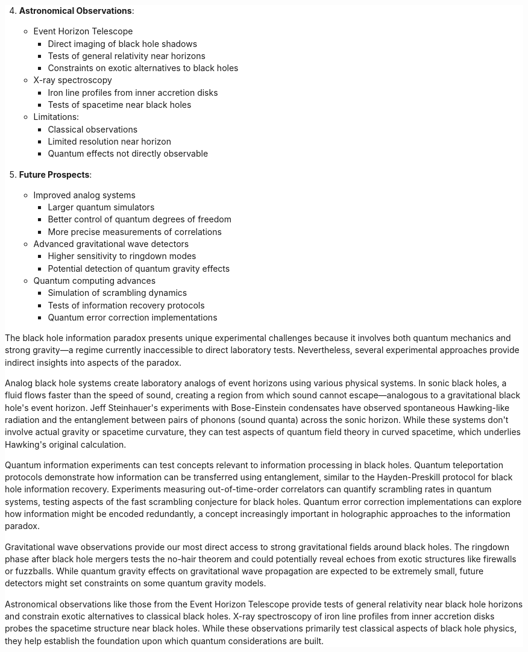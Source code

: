 4. **Astronomical Observations**:
   - Event Horizon Telescope
     - Direct imaging of black hole shadows
     - Tests of general relativity near horizons
     - Constraints on exotic alternatives to black holes
   - X-ray spectroscopy
     - Iron line profiles from inner accretion disks
     - Tests of spacetime near black holes
   - Limitations:
     - Classical observations
     - Limited resolution near horizon
     - Quantum effects not directly observable

5. **Future Prospects**:
   - Improved analog systems
     - Larger quantum simulators
     - Better control of quantum degrees of freedom
     - More precise measurements of correlations
   - Advanced gravitational wave detectors
     - Higher sensitivity to ringdown modes
     - Potential detection of quantum gravity effects
   - Quantum computing advances
     - Simulation of scrambling dynamics
     - Tests of information recovery protocols
     - Quantum error correction implementations

The black hole information paradox presents unique experimental challenges because it involves both quantum mechanics and strong gravity—a regime currently inaccessible to direct laboratory tests. Nevertheless, several experimental approaches provide indirect insights into aspects of the paradox.

Analog black hole systems create laboratory analogs of event horizons using various physical systems. In sonic black holes, a fluid flows faster than the speed of sound, creating a region from which sound cannot escape—analogous to a gravitational black hole's event horizon. Jeff Steinhauer's experiments with Bose-Einstein condensates have observed spontaneous Hawking-like radiation and the entanglement between pairs of phonons (sound quanta) across the sonic horizon. While these systems don't involve actual gravity or spacetime curvature, they can test aspects of quantum field theory in curved spacetime, which underlies Hawking's original calculation.

Quantum information experiments can test concepts relevant to information processing in black holes. Quantum teleportation protocols demonstrate how information can be transferred using entanglement, similar to the Hayden-Preskill protocol for black hole information recovery. Experiments measuring out-of-time-order correlators can quantify scrambling rates in quantum systems, testing aspects of the fast scrambling conjecture for black holes. Quantum error correction implementations can explore how information might be encoded redundantly, a concept increasingly important in holographic approaches to the information paradox.

Gravitational wave observations provide our most direct access to strong gravitational fields around black holes. The ringdown phase after black hole mergers tests the no-hair theorem and could potentially reveal echoes from exotic structures like firewalls or fuzzballs. While quantum gravity effects on gravitational wave propagation are expected to be extremely small, future detectors might set constraints on some quantum gravity models.

Astronomical observations like those from the Event Horizon Telescope provide tests of general relativity near black hole horizons and constrain exotic alternatives to classical black holes. X-ray spectroscopy of iron line profiles from inner accretion disks probes the spacetime structure near black holes. While these observations primarily test classical aspects of black hole physics, they help establish the foundation upon which quantum considerations are built.

